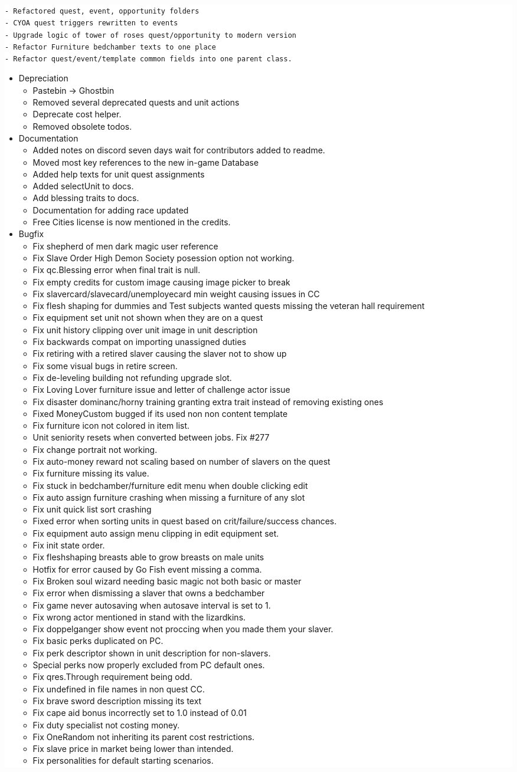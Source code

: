     - Refactored quest, event, opportunity folders
    - CYOA quest triggers rewritten to events
    - Upgrade logic of tower of roses quest/opportunity to modern version
    - Refactor Furniture bedchamber texts to one place
    - Refactor quest/event/template common fields into one parent class.
  - Depreciation
    - Pastebin -> Ghostbin
    - Removed several deprecated quests and unit actions
    - Deprecate cost helper.
    - Removed obsolete todos.
  - Documentation
    - Added notes on discord seven days wait for contributors added to readme.
    - Moved most key references to the new in-game Database
    - Added help texts for unit quest assignments
    - Added selectUnit to docs.
    - Add blessing traits to docs.
    - Documentation for adding race updated
    - Free Cities license is now mentioned in the credits.
  - Bugfix
    - Fix shepherd of men dark magic user reference
    - Fix Slave Order High Demon Society posession option not working.
    - Fix qc.Blessing error when final trait is null.
    - Fix empty credits for custom image causing image picker to break
    - Fix slavercard/slavecard/unemployecard min weight causing issues in CC
    - Fix flesh shaping for dummies and Test subjects wanted quests missing the veteran hall requirement
    - Fix equipment set unit not shown when they are on a quest
    - Fix unit history clipping over unit image in unit description
    - Fix backwards compat on importing unassigned duties
    - Fix retiring with a retired slaver causing the slaver not to show up
    - Fix some visual bugs in retire screen.
    - Fix de-leveling building not refunding upgrade slot.
    - Fix Loving Lover furniture issue and letter of challenge actor issue
    - Fix disaster dominanc/horny training granting extra trait instead of removing existing ones
    - Fixed MoneyCustom bugged if its used non non content template
    - Fix furniture icon not colored in item list.
    - Unit seniority resets when converted between jobs. Fix #277
    - Fix change portrait not working.
    - Fix auto-money reward not scaling based on number of slavers on the quest
    - Fix furniture missing its value.
    - Fix stuck in bedchamber/furniture edit menu when double clicking edit
    - Fix auto assign furniture crashing when missing a furniture of any slot
    - Fix unit quick list sort crashing
    - Fixed error when sorting units in quest based on crit/failure/success chances.
    - Fix equipment auto assign menu clipping in edit equipment set.
    - Fix init state order.
    - Fix fleshshaping breasts able to grow breasts on male units
    - Hotfix for error caused by Go Fish event missing a comma.
    - Fix Broken soul wizard needing basic magic not both basic or master
    - Fix error when dismissing a slaver that owns a bedchamber
    - Fix game never autosaving when autosave interval is set to 1.
    - Fix wrong actor mentioned in stand with the lizardkins.
    - Fix doppelganger show event not proccing when you made them your slaver.
    - Fix basic perks duplicated on PC.
    - Fix perk descriptor shown in unit description for non-slavers.
    - Special perks now properly excluded from PC default ones.
    - Fix qres.Through requirement being odd.
    - Fix undefined in file names in non quest CC.
    - Fix brave sword description missing its text
    - Fix cape aid bonus incorrectly set to 1.0 instead of 0.01
    - Fix duty specialist not costing money.
    - Fix OneRandom not inheriting its parent cost restrictions.
    - Fix slave price in market being lower than intended.
    - Fix personalities for default starting scenarios.